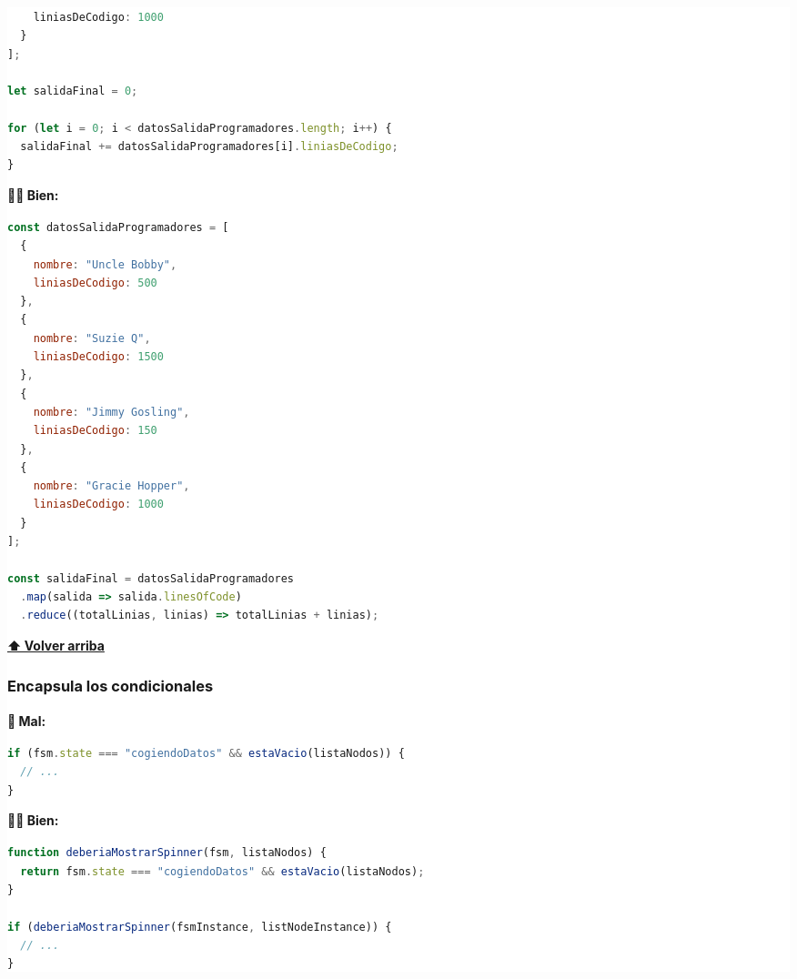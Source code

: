 ```javascript
    liniasDeCodigo: 1000
  }
];

let salidaFinal = 0;

for (let i = 0; i < datosSalidaProgramadores.length; i++) {
  salidaFinal += datosSalidaProgramadores[i].liniasDeCodigo;
}
```

**👨‍🏫 Bien:**

```javascript
const datosSalidaProgramadores = [
  {
    nombre: "Uncle Bobby",
    liniasDeCodigo: 500
  },
  {
    nombre: "Suzie Q",
    liniasDeCodigo: 1500
  },
  {
    nombre: "Jimmy Gosling",
    liniasDeCodigo: 150
  },
  {
    nombre: "Gracie Hopper",
    liniasDeCodigo: 1000
  }
];

const salidaFinal = datosSalidaProgramadores
  .map(salida => salida.linesOfCode)
  .reduce((totalLinias, linias) => totalLinias + linias);
```

**[⬆ Volver arriba](#contenido)**

### Encapsula los condicionales

**🙅‍ Mal:**

```javascript
if (fsm.state === "cogiendoDatos" && estaVacio(listaNodos)) {
  // ...
}
```

**👨‍🏫 Bien:**

```javascript
function deberiaMostrarSpinner(fsm, listaNodos) {
  return fsm.state === "cogiendoDatos" && estaVacio(listaNodos);
}

if (deberiaMostrarSpinner(fsmInstance, listNodeInstance)) {
  // ...
}
```
